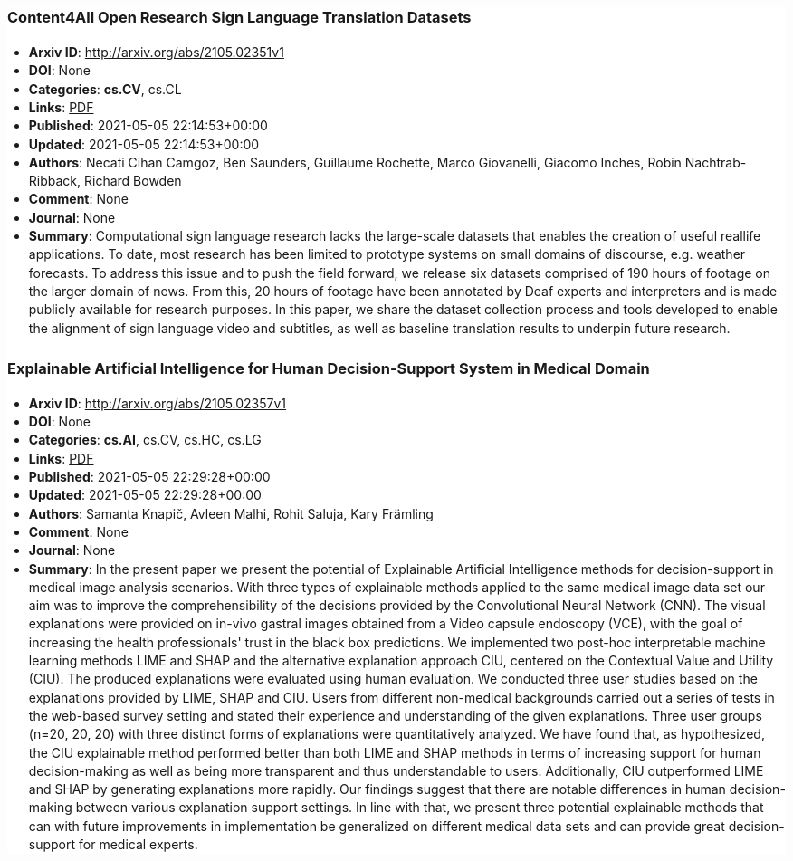 

### Content4All Open Research Sign Language Translation Datasets
- **Arxiv ID**: http://arxiv.org/abs/2105.02351v1
- **DOI**: None
- **Categories**: **cs.CV**, cs.CL
- **Links**: [PDF](http://arxiv.org/pdf/2105.02351v1)
- **Published**: 2021-05-05 22:14:53+00:00
- **Updated**: 2021-05-05 22:14:53+00:00
- **Authors**: Necati Cihan Camgoz, Ben Saunders, Guillaume Rochette, Marco Giovanelli, Giacomo Inches, Robin Nachtrab-Ribback, Richard Bowden
- **Comment**: None
- **Journal**: None
- **Summary**: Computational sign language research lacks the large-scale datasets that enables the creation of useful reallife applications. To date, most research has been limited to prototype systems on small domains of discourse, e.g. weather forecasts. To address this issue and to push the field forward, we release six datasets comprised of 190 hours of footage on the larger domain of news. From this, 20 hours of footage have been annotated by Deaf experts and interpreters and is made publicly available for research purposes. In this paper, we share the dataset collection process and tools developed to enable the alignment of sign language video and subtitles, as well as baseline translation results to underpin future research.



### Explainable Artificial Intelligence for Human Decision-Support System in Medical Domain
- **Arxiv ID**: http://arxiv.org/abs/2105.02357v1
- **DOI**: None
- **Categories**: **cs.AI**, cs.CV, cs.HC, cs.LG
- **Links**: [PDF](http://arxiv.org/pdf/2105.02357v1)
- **Published**: 2021-05-05 22:29:28+00:00
- **Updated**: 2021-05-05 22:29:28+00:00
- **Authors**: Samanta Knapič, Avleen Malhi, Rohit Saluja, Kary Främling
- **Comment**: None
- **Journal**: None
- **Summary**: In the present paper we present the potential of Explainable Artificial Intelligence methods for decision-support in medical image analysis scenarios. With three types of explainable methods applied to the same medical image data set our aim was to improve the comprehensibility of the decisions provided by the Convolutional Neural Network (CNN). The visual explanations were provided on in-vivo gastral images obtained from a Video capsule endoscopy (VCE), with the goal of increasing the health professionals' trust in the black box predictions. We implemented two post-hoc interpretable machine learning methods LIME and SHAP and the alternative explanation approach CIU, centered on the Contextual Value and Utility (CIU). The produced explanations were evaluated using human evaluation. We conducted three user studies based on the explanations provided by LIME, SHAP and CIU. Users from different non-medical backgrounds carried out a series of tests in the web-based survey setting and stated their experience and understanding of the given explanations. Three user groups (n=20, 20, 20) with three distinct forms of explanations were quantitatively analyzed. We have found that, as hypothesized, the CIU explainable method performed better than both LIME and SHAP methods in terms of increasing support for human decision-making as well as being more transparent and thus understandable to users. Additionally, CIU outperformed LIME and SHAP by generating explanations more rapidly. Our findings suggest that there are notable differences in human decision-making between various explanation support settings. In line with that, we present three potential explainable methods that can with future improvements in implementation be generalized on different medical data sets and can provide great decision-support for medical experts.
